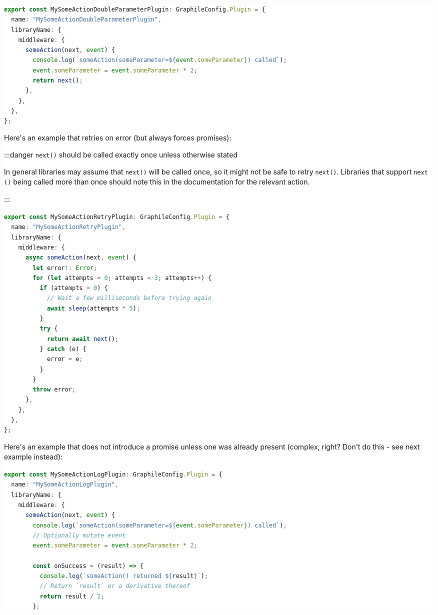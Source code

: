 ```ts
export const MySomeActionDoubleParameterPlugin: GraphileConfig.Plugin = {
  name: "MySomeActionDoubleParameterPlugin",
  libraryName: {
    middleware: {
      someAction(next, event) {
        console.log(`someAction(someParameter=${event.someParameter}) called`);
        event.someParameter = event.someParameter * 2;
        return next();
      },
    },
  },
};
```

Here's an example that retries on error (but always forces promises):

:::danger `next()` should be called exactly once unless otherwise stated

In general libraries may assume that `next()` will be called once, so it might
not be safe to retry `next()`. Libraries that support `next()` being called
more than once should note this in the documentation for the relevant action.

:::

```ts
export const MySomeActionRetryPlugin: GraphileConfig.Plugin = {
  name: "MySomeActionRetryPlugin",
  libraryName: {
    middleware: {
      async someAction(next, event) {
        let error!: Error;
        for (let attempts = 0; attempts < 3; attempts++) {
          if (attempts > 0) {
            // Wait a few milliseconds before trying again
            await sleep(attempts * 5);
          }
          try {
            return await next();
          } catch (e) {
            error = e;
          }
        }
        throw error;
      },
    },
  },
};
```

Here's an example that does not introduce a promise unless one was already
present (complex, right? Don't do this - see next example instead):

```ts
export const MySomeActionLogPlugin: GraphileConfig.Plugin = {
  name: "MySomeActionLogPlugin",
  libraryName: {
    middleware: {
      someAction(next, event) {
        console.log(`someAction(someParameter=${event.someParameter}) called`);
        // Optionally mutate event
        event.someParameter = event.someParameter * 2;

        const onSuccess = (result) => {
          console.log(`someAction() returned ${result}`);
          // Return `result` or a derivative thereof
          return result / 2;
        };
```